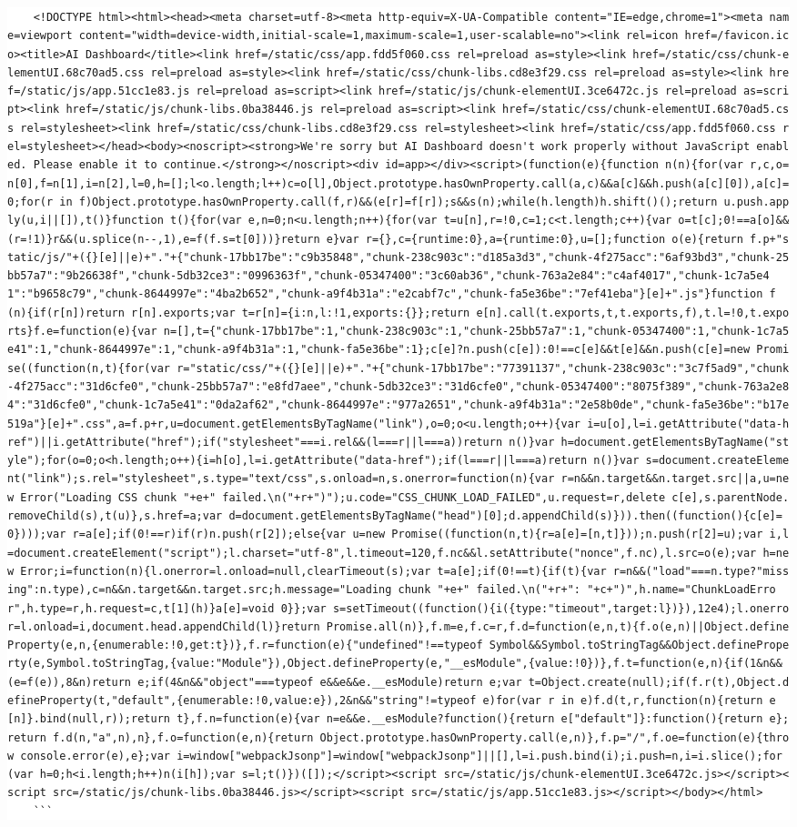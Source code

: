         <!DOCTYPE html><html><head><meta charset=utf-8><meta http-equiv=X-UA-Compatible content="IE=edge,chrome=1"><meta name=viewport content="width=device-width,initial-scale=1,maximum-scale=1,user-scalable=no"><link rel=icon href=/favicon.ico><title>AI Dashboard</title><link href=/static/css/app.fdd5f060.css rel=preload as=style><link href=/static/css/chunk-elementUI.68c70ad5.css rel=preload as=style><link href=/static/css/chunk-libs.cd8e3f29.css rel=preload as=style><link href=/static/js/app.51cc1e83.js rel=preload as=script><link href=/static/js/chunk-elementUI.3ce6472c.js rel=preload as=script><link href=/static/js/chunk-libs.0ba38446.js rel=preload as=script><link href=/static/css/chunk-elementUI.68c70ad5.css rel=stylesheet><link href=/static/css/chunk-libs.cd8e3f29.css rel=stylesheet><link href=/static/css/app.fdd5f060.css rel=stylesheet></head><body><noscript><strong>We're sorry but AI Dashboard doesn't work properly without JavaScript enabled. Please enable it to continue.</strong></noscript><div id=app></div><script>(function(e){function n(n){for(var r,c,o=n[0],f=n[1],i=n[2],l=0,h=[];l<o.length;l++)c=o[l],Object.prototype.hasOwnProperty.call(a,c)&&a[c]&&h.push(a[c][0]),a[c]=0;for(r in f)Object.prototype.hasOwnProperty.call(f,r)&&(e[r]=f[r]);s&&s(n);while(h.length)h.shift()();return u.push.apply(u,i||[]),t()}function t(){for(var e,n=0;n<u.length;n++){for(var t=u[n],r=!0,c=1;c<t.length;c++){var o=t[c];0!==a[o]&&(r=!1)}r&&(u.splice(n--,1),e=f(f.s=t[0]))}return e}var r={},c={runtime:0},a={runtime:0},u=[];function o(e){return f.p+"static/js/"+({}[e]||e)+"."+{"chunk-17bb17be":"c9b35848","chunk-238c903c":"d185a3d3","chunk-4f275acc":"6af93bd3","chunk-25bb57a7":"9b26638f","chunk-5db32ce3":"0996363f","chunk-05347400":"3c60ab36","chunk-763a2e84":"c4af4017","chunk-1c7a5e41":"b9658c79","chunk-8644997e":"4ba2b652","chunk-a9f4b31a":"e2cabf7c","chunk-fa5e36be":"7ef41eba"}[e]+".js"}function f(n){if(r[n])return r[n].exports;var t=r[n]={i:n,l:!1,exports:{}};return e[n].call(t.exports,t,t.exports,f),t.l=!0,t.exports}f.e=function(e){var n=[],t={"chunk-17bb17be":1,"chunk-238c903c":1,"chunk-25bb57a7":1,"chunk-05347400":1,"chunk-1c7a5e41":1,"chunk-8644997e":1,"chunk-a9f4b31a":1,"chunk-fa5e36be":1};c[e]?n.push(c[e]):0!==c[e]&&t[e]&&n.push(c[e]=new Promise((function(n,t){for(var r="static/css/"+({}[e]||e)+"."+{"chunk-17bb17be":"77391137","chunk-238c903c":"3c7f5ad9","chunk-4f275acc":"31d6cfe0","chunk-25bb57a7":"e8fd7aee","chunk-5db32ce3":"31d6cfe0","chunk-05347400":"8075f389","chunk-763a2e84":"31d6cfe0","chunk-1c7a5e41":"0da2af62","chunk-8644997e":"977a2651","chunk-a9f4b31a":"2e58b0de","chunk-fa5e36be":"b17e519a"}[e]+".css",a=f.p+r,u=document.getElementsByTagName("link"),o=0;o<u.length;o++){var i=u[o],l=i.getAttribute("data-href")||i.getAttribute("href");if("stylesheet"===i.rel&&(l===r||l===a))return n()}var h=document.getElementsByTagName("style");for(o=0;o<h.length;o++){i=h[o],l=i.getAttribute("data-href");if(l===r||l===a)return n()}var s=document.createElement("link");s.rel="stylesheet",s.type="text/css",s.onload=n,s.onerror=function(n){var r=n&&n.target&&n.target.src||a,u=new Error("Loading CSS chunk "+e+" failed.\n("+r+")");u.code="CSS_CHUNK_LOAD_FAILED",u.request=r,delete c[e],s.parentNode.removeChild(s),t(u)},s.href=a;var d=document.getElementsByTagName("head")[0];d.appendChild(s)})).then((function(){c[e]=0})));var r=a[e];if(0!==r)if(r)n.push(r[2]);else{var u=new Promise((function(n,t){r=a[e]=[n,t]}));n.push(r[2]=u);var i,l=document.createElement("script");l.charset="utf-8",l.timeout=120,f.nc&&l.setAttribute("nonce",f.nc),l.src=o(e);var h=new Error;i=function(n){l.onerror=l.onload=null,clearTimeout(s);var t=a[e];if(0!==t){if(t){var r=n&&("load"===n.type?"missing":n.type),c=n&&n.target&&n.target.src;h.message="Loading chunk "+e+" failed.\n("+r+": "+c+")",h.name="ChunkLoadError",h.type=r,h.request=c,t[1](h)}a[e]=void 0}};var s=setTimeout((function(){i({type:"timeout",target:l})}),12e4);l.onerror=l.onload=i,document.head.appendChild(l)}return Promise.all(n)},f.m=e,f.c=r,f.d=function(e,n,t){f.o(e,n)||Object.defineProperty(e,n,{enumerable:!0,get:t})},f.r=function(e){"undefined"!==typeof Symbol&&Symbol.toStringTag&&Object.defineProperty(e,Symbol.toStringTag,{value:"Module"}),Object.defineProperty(e,"__esModule",{value:!0})},f.t=function(e,n){if(1&n&&(e=f(e)),8&n)return e;if(4&n&&"object"===typeof e&&e&&e.__esModule)return e;var t=Object.create(null);if(f.r(t),Object.defineProperty(t,"default",{enumerable:!0,value:e}),2&n&&"string"!=typeof e)for(var r in e)f.d(t,r,function(n){return e[n]}.bind(null,r));return t},f.n=function(e){var n=e&&e.__esModule?function(){return e["default"]}:function(){return e};return f.d(n,"a",n),n},f.o=function(e,n){return Object.prototype.hasOwnProperty.call(e,n)},f.p="/",f.oe=function(e){throw console.error(e),e};var i=window["webpackJsonp"]=window["webpackJsonp"]||[],l=i.push.bind(i);i.push=n,i=i.slice();for(var h=0;h<i.length;h++)n(i[h]);var s=l;t()})([]);</script><script src=/static/js/chunk-elementUI.3ce6472c.js></script><script src=/static/js/chunk-libs.0ba38446.js></script><script src=/static/js/app.51cc1e83.js></script></body></html>
        ```
